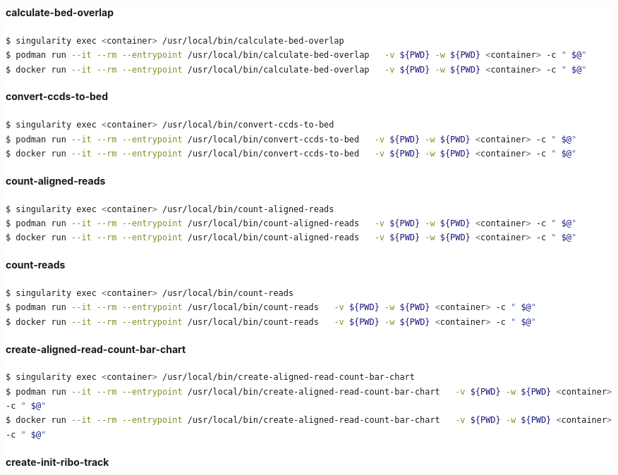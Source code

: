 
#### calculate-bed-overlap

```bash
$ singularity exec <container> /usr/local/bin/calculate-bed-overlap
$ podman run --it --rm --entrypoint /usr/local/bin/calculate-bed-overlap   -v ${PWD} -w ${PWD} <container> -c " $@"
$ docker run --it --rm --entrypoint /usr/local/bin/calculate-bed-overlap   -v ${PWD} -w ${PWD} <container> -c " $@"
```


#### convert-ccds-to-bed

```bash
$ singularity exec <container> /usr/local/bin/convert-ccds-to-bed
$ podman run --it --rm --entrypoint /usr/local/bin/convert-ccds-to-bed   -v ${PWD} -w ${PWD} <container> -c " $@"
$ docker run --it --rm --entrypoint /usr/local/bin/convert-ccds-to-bed   -v ${PWD} -w ${PWD} <container> -c " $@"
```


#### count-aligned-reads

```bash
$ singularity exec <container> /usr/local/bin/count-aligned-reads
$ podman run --it --rm --entrypoint /usr/local/bin/count-aligned-reads   -v ${PWD} -w ${PWD} <container> -c " $@"
$ docker run --it --rm --entrypoint /usr/local/bin/count-aligned-reads   -v ${PWD} -w ${PWD} <container> -c " $@"
```


#### count-reads

```bash
$ singularity exec <container> /usr/local/bin/count-reads
$ podman run --it --rm --entrypoint /usr/local/bin/count-reads   -v ${PWD} -w ${PWD} <container> -c " $@"
$ docker run --it --rm --entrypoint /usr/local/bin/count-reads   -v ${PWD} -w ${PWD} <container> -c " $@"
```


#### create-aligned-read-count-bar-chart

```bash
$ singularity exec <container> /usr/local/bin/create-aligned-read-count-bar-chart
$ podman run --it --rm --entrypoint /usr/local/bin/create-aligned-read-count-bar-chart   -v ${PWD} -w ${PWD} <container> -c " $@"
$ docker run --it --rm --entrypoint /usr/local/bin/create-aligned-read-count-bar-chart   -v ${PWD} -w ${PWD} <container> -c " $@"
```


#### create-init-ribo-track
